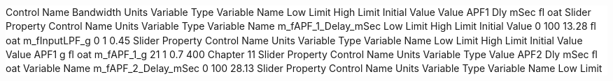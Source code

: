 Control Name
Bandwidth
Units
Variable Type
Variable Name
Low Limit
High Limit
Initial Value
Value
APF1 Dly
mSec
ﬂ oat
Slider Property
Control Name
Units
Variable Type
Variable Name
m_fAPF_1_Delay_mSec
Low Limit
High Limit
Initial Value
0
100
13.28
ﬂ oat
m_fInputLPF_g
0
1
0.45
Slider Property
Control Name
Units
Variable Type
Variable Name
Low Limit
High Limit
Initial Value
Value
APF1 g
ﬂ oat
m_fAPF_1_g
21
1
0.7
400  Chapter 11
Slider Property
Control Name
Units
Variable Type
Value
APF2 Dly
mSec
ﬂ oat
Variable Name
m_fAPF_2_Delay_mSec
0
100
28.13
Slider Property
Control Name
Units
Variable Type
Variable Name
Low Limit